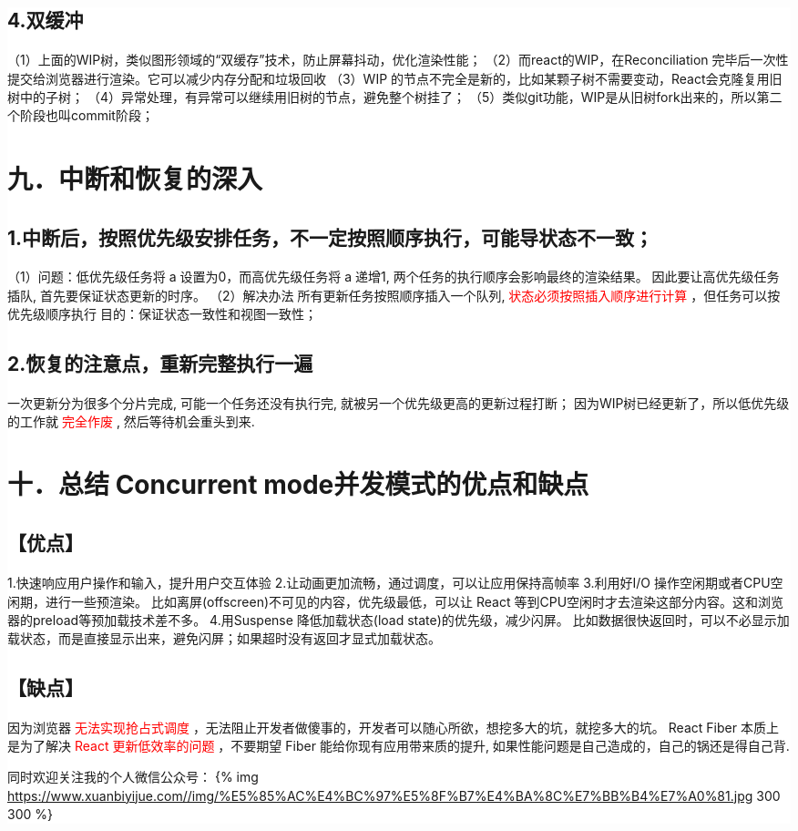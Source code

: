 ## 4.双缓冲
（1）上面的WIP树，类似图形领域的“双缓存”技术，防止屏幕抖动，优化渲染性能；
（2）而react的WIP，在Reconciliation 完毕后一次性提交给浏览器进行渲染。它可以减少内存分配和垃圾回收
（3）WIP 的节点不完全是新的，比如某颗子树不需要变动，React会克隆复用旧树中的子树；
（4）异常处理，有异常可以继续用旧树的节点，避免整个树挂了；
（5）类似git功能，WIP是从旧树fork出来的，所以第二个阶段也叫commit阶段；

# 九．中断和恢复的深入
## 1.中断后，按照优先级安排任务，不一定按照顺序执行，可能导状态不一致；
（1）问题：低优先级任务将 a 设置为0，而高优先级任务将 a 递增1, 两个任务的执行顺序会影响最终的渲染结果。
因此要让高优先级任务插队, 首先要保证状态更新的时序。
（2）解决办法
所有更新任务按照顺序插入一个队列,<font color="#FF0000">  状态必须按照插入顺序进行计算 </font>，但任务可以按优先级顺序执行
目的：保证状态一致性和视图一致性；

## 2.恢复的注意点，重新完整执行一遍
一次更新分为很多个分片完成, 可能一个任务还没有执行完, 就被另一个优先级更高的更新过程打断；
因为WIP树已经更新了，所以低优先级的工作就<font color="#FF0000"> 完全作废 </font>, 然后等待机会重头到来.


# 十．总结 Concurrent mode并发模式的优点和缺点
## 【优点】
1.快速响应用户操作和输入，提升用户交互体验
2.让动画更加流畅，通过调度，可以让应用保持高帧率
3.利用好I/O 操作空闲期或者CPU空闲期，进行一些预渲染。 比如离屏(offscreen)不可见的内容，优先级最低，可以让 React 等到CPU空闲时才去渲染这部分内容。这和浏览器的preload等预加载技术差不多。
4.用Suspense 降低加载状态(load state)的优先级，减少闪屏。 比如数据很快返回时，可以不必显示加载状态，而是直接显示出来，避免闪屏；如果超时没有返回才显式加载状态。
## 【缺点】
因为浏览器<font color="#FF0000"> 无法实现抢占式调度 </font>，无法阻止开发者做傻事的，开发者可以随心所欲，想挖多大的坑，就挖多大的坑。
React Fiber 本质上是为了解决<font color="#FF0000">  React 更新低效率的问题 </font>，不要期望 Fiber 能给你现有应用带来质的提升, 如果性能问题是自己造成的，自己的锅还是得自己背.


同时欢迎关注我的个人微信公众号：
{% img https://www.xuanbiyijue.com//img/%E5%85%AC%E4%BC%97%E5%8F%B7%E4%BA%8C%E7%BB%B4%E7%A0%81.jpg 300 300 %}